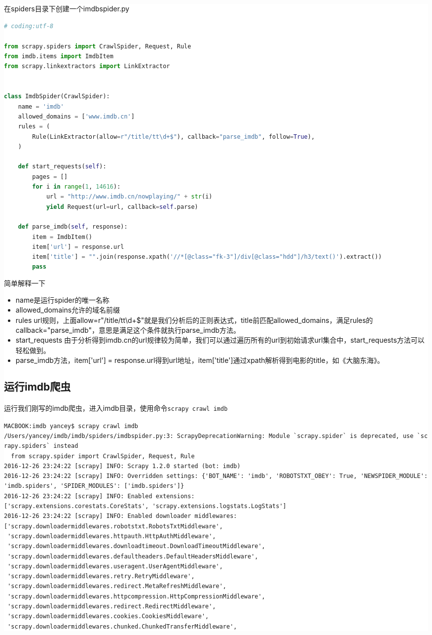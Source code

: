 在spiders目录下创建一个imdbspider.py

```python
# coding:utf-8

from scrapy.spiders import CrawlSpider, Request, Rule
from imdb.items import ImdbItem
from scrapy.linkextractors import LinkExtractor


class ImdbSpider(CrawlSpider):
    name = 'imdb'
    allowed_domains = ['www.imdb.cn']
    rules = (
        Rule(LinkExtractor(allow=r"/title/tt\d+$"), callback="parse_imdb", follow=True),
    )

    def start_requests(self):
        pages = []
        for i in range(1, 14616):
            url = "http://www.imdb.cn/nowplaying/" + str(i)
            yield Request(url=url, callback=self.parse)

    def parse_imdb(self, response):
        item = ImdbItem()
        item['url'] = response.url
        item['title'] = "".join(response.xpath('//*[@class="fk-3"]/div[@class="hdd"]/h3/text()').extract())
        pass

```
简单解释一下

* name是运行spider的唯一名称
* allowed_domains允许的域名前缀
* rules url规则，上面allow=r"/title/tt\d+$"就是我们分析后的正则表达式，title前匹配allowed_domains，满足rules的callback="parse_imdb"，意思是满足这个条件就执行parse_imdb方法。
* start_requests 由于分析得到imdb.cn的url规律较为简单，我们可以通过遍历所有的url到初始请求url集合中，start_requests方法可以轻松做到。
* parse_imdb方法，item['url'] = response.url得到url地址，item['title']通过xpath解析得到电影的title，如《大脑东海》。

## 运行imdb爬虫
运行我们刚写的imdb爬虫，进入imdb目录，使用命令`scrapy crawl imdb`

```shell
MACBOOK:imdb yancey$ scrapy crawl imdb
/Users/yancey/imdb/imdb/spiders/imdbspider.py:3: ScrapyDeprecationWarning: Module `scrapy.spider` is deprecated, use `scrapy.spiders` instead
  from scrapy.spider import CrawlSpider, Request, Rule
2016-12-26 23:24:22 [scrapy] INFO: Scrapy 1.2.0 started (bot: imdb)
2016-12-26 23:24:22 [scrapy] INFO: Overridden settings: {'BOT_NAME': 'imdb', 'ROBOTSTXT_OBEY': True, 'NEWSPIDER_MODULE': 'imdb.spiders', 'SPIDER_MODULES': ['imdb.spiders']}
2016-12-26 23:24:22 [scrapy] INFO: Enabled extensions:
['scrapy.extensions.corestats.CoreStats', 'scrapy.extensions.logstats.LogStats']
2016-12-26 23:24:22 [scrapy] INFO: Enabled downloader middlewares:
['scrapy.downloadermiddlewares.robotstxt.RobotsTxtMiddleware',
 'scrapy.downloadermiddlewares.httpauth.HttpAuthMiddleware',
 'scrapy.downloadermiddlewares.downloadtimeout.DownloadTimeoutMiddleware',
 'scrapy.downloadermiddlewares.defaultheaders.DefaultHeadersMiddleware',
 'scrapy.downloadermiddlewares.useragent.UserAgentMiddleware',
 'scrapy.downloadermiddlewares.retry.RetryMiddleware',
 'scrapy.downloadermiddlewares.redirect.MetaRefreshMiddleware',
 'scrapy.downloadermiddlewares.httpcompression.HttpCompressionMiddleware',
 'scrapy.downloadermiddlewares.redirect.RedirectMiddleware',
 'scrapy.downloadermiddlewares.cookies.CookiesMiddleware',
 'scrapy.downloadermiddlewares.chunked.ChunkedTransferMiddleware',
```